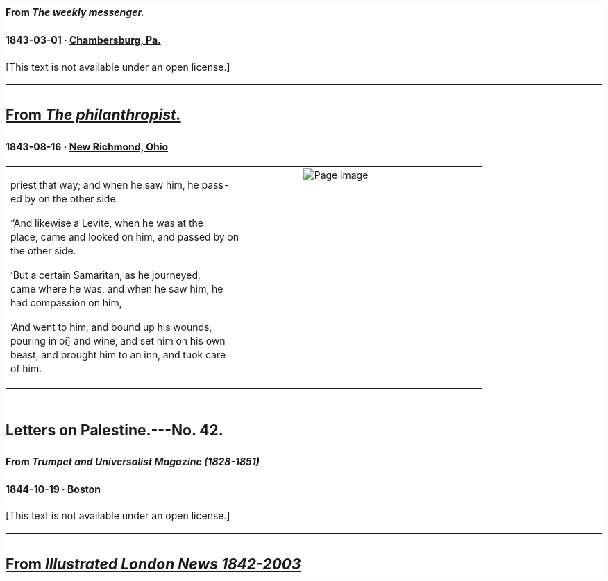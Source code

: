 #### From _The weekly messenger._

#### 1843-03-01 &middot; [Chambersburg, Pa.](http://dbpedia.org/resource/Chambersburg%2C_Pennsylvania)

[This text is not available under an open license.]

---

## [From _The philanthropist._](https://archive.org/details/sim_cincinnati-weekly-herald-and-philanthropist_1843-08-16_7_49/page/n2/mode/1up?view=theater)

#### 1843-08-16 &middot; [New Richmond, Ohio](http://dbpedia.org/resource/New_Richmond%2C_Ohio)

<table style="width: 100%;"><tr><td style="width: 50%">

  
priest that way; and when he saw him, he pass-  
ed by on the other side.  
  
“And likewise a Levite, when he was at the  
place, came and looked on him, and passed by on  
the other side.  
  
‘But a certain Samaritan, as he journeyed,  
came where he was, and when he saw him, he  
had compassion on him,  
  
‘And went to him, and bound up his wounds,  
pouring in oi] and wine, and set him on his own  
beast, and brought him to an inn, and tuok care  
of him.
</td><td style="width: 50%; max-height: 75%; margin: auto; display: block;">
<img alt="Page image" src="https://iiif.archive.org/iiif/sim_cincinnati-weekly-herald-and-philanthropist_1843-08-16_7_49&#0036;2/pct:49.199879,72.654847,13.843599,5.879713/600,/0/default.jpg"/>
</td>
</tr></table>

---

## Letters on Palestine.---No. 42.

#### From _Trumpet and Universalist Magazine (1828-1851)_

#### 1844-10-19 &middot; [Boston](http://dbpedia.org/resource/Boston)

[This text is not available under an open license.]

---

## [From _Illustrated London News 1842-2003_](https://archive.org/details/sim_illustrated-london-news_1846-01-10_8_193/page/n11/mode/1up?view=theater)
